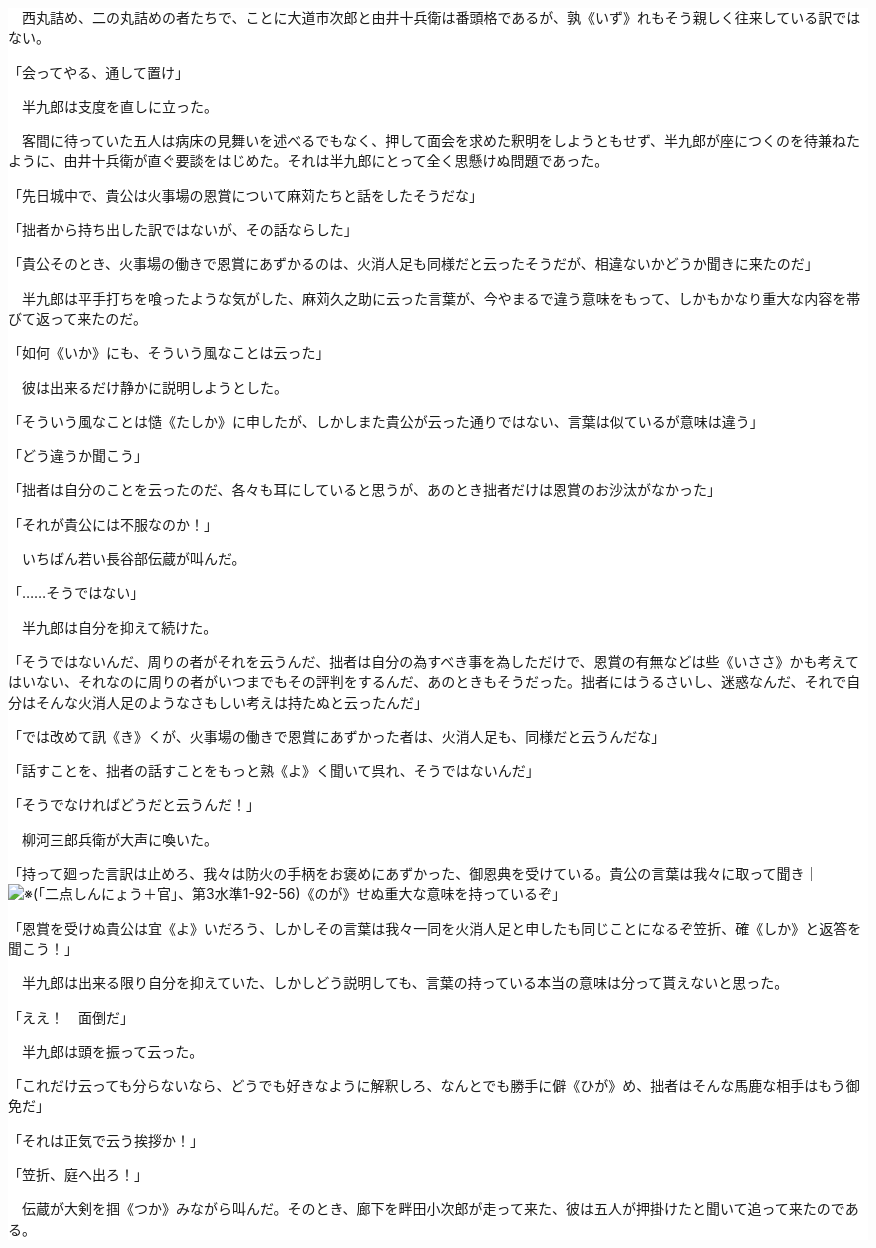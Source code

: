 　西丸詰め、二の丸詰めの者たちで、ことに大道市次郎と由井十兵衛は番頭格であるが、孰《いず》れもそう親しく往来している訳ではない。

「会ってやる、通して置け」

　半九郎は支度を直しに立った。

　客間に待っていた五人は病床の見舞いを述べるでもなく、押して面会を求めた釈明をしようともせず、半九郎が座につくのを待兼ねたように、由井十兵衛が直ぐ要談をはじめた。それは半九郎にとって全く思懸けぬ問題であった。

「先日城中で、貴公は火事場の恩賞について麻苅たちと話をしたそうだな」

「拙者から持ち出した訳ではないが、その話ならした」

「貴公そのとき、火事場の働きで恩賞にあずかるのは、火消人足も同様だと云ったそうだが、相違ないかどうか聞きに来たのだ」

　半九郎は平手打ちを喰ったような気がした、麻苅久之助に云った言葉が、今やまるで違う意味をもって、しかもかなり重大な内容を帯びて返って来たのだ。

「如何《いか》にも、そういう風なことは云った」

　彼は出来るだけ静かに説明しようとした。

「そういう風なことは慥《たしか》に申したが、しかしまた貴公が云った通りではない、言葉は似ているが意味は違う」

「どう違うか聞こう」

「拙者は自分のことを云ったのだ、各々も耳にしていると思うが、あのとき拙者だけは恩賞のお沙汰がなかった」

「それが貴公には不服なのか！」

　いちばん若い長谷部伝蔵が叫んだ。

「……そうではない」

　半九郎は自分を抑えて続けた。

「そうではないんだ、周りの者がそれを云うんだ、拙者は自分の為すべき事を為しただけで、恩賞の有無などは些《いささ》かも考えてはいない、それなのに周りの者がいつまでもその評判をするんだ、あのときもそうだった。拙者にはうるさいし、迷惑なんだ、それで自分はそんな火消人足のようなさもしい考えは持たぬと云ったんだ」

「では改めて訊《き》くが、火事場の働きで恩賞にあずかった者は、火消人足も、同様だと云うんだな」

「話すことを、拙者の話すことをもっと熟《よ》く聞いて呉れ、そうではないんだ」

「そうでなければどうだと云うんだ！」

　柳河三郎兵衛が大声に喚いた。

「持って廻った言訳は止めろ、我々は防火の手柄をお褒めにあずかった、御恩典を受けている。貴公の言葉は我々に取って聞き｜![※(「二点しんにょう＋官」、第3水準1-92-56)](https://www.aozora.gr.jp/cards/001869/files/../../../gaiji/1-92/1-92-56.png)《のが》せぬ重大な意味を持っているぞ」

「恩賞を受けぬ貴公は宜《よ》いだろう、しかしその言葉は我々一同を火消人足と申したも同じことになるぞ笠折、確《しか》と返答を聞こう！」

　半九郎は出来る限り自分を抑えていた、しかしどう説明しても、言葉の持っている本当の意味は分って貰えないと思った。

「ええ！　面倒だ」

　半九郎は頭を振って云った。

「これだけ云っても分らないなら、どうでも好きなように解釈しろ、なんとでも勝手に僻《ひが》め、拙者はそんな馬鹿な相手はもう御免だ」

「それは正気で云う挨拶か！」

「笠折、庭へ出ろ！」

　伝蔵が大剣を掴《つか》みながら叫んだ。そのとき、廊下を畔田小次郎が走って来た、彼は五人が押掛けたと聞いて追って来たのである。
